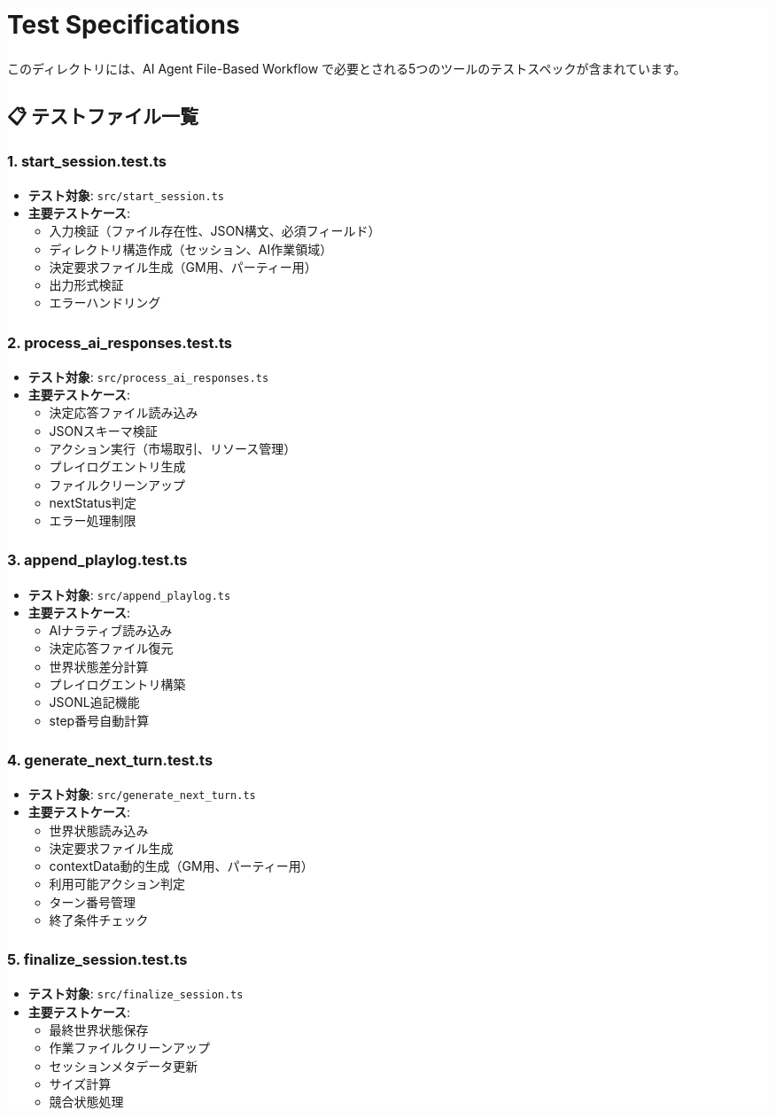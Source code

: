 # Test Specifications

このディレクトリには、AI Agent File-Based Workflow で必要とされる5つのツールのテストスペックが含まれています。

## 📋 テストファイル一覧

### 1. start_session.test.ts
- **テスト対象**: `src/start_session.ts`
- **主要テストケース**:
  - 入力検証（ファイル存在性、JSON構文、必須フィールド）
  - ディレクトリ構造作成（セッション、AI作業領域）
  - 決定要求ファイル生成（GM用、パーティー用）
  - 出力形式検証
  - エラーハンドリング

### 2. process_ai_responses.test.ts
- **テスト対象**: `src/process_ai_responses.ts`
- **主要テストケース**:
  - 決定応答ファイル読み込み
  - JSONスキーマ検証
  - アクション実行（市場取引、リソース管理）
  - プレイログエントリ生成
  - ファイルクリーンアップ
  - nextStatus判定
  - エラー処理制限

### 3. append_playlog.test.ts
- **テスト対象**: `src/append_playlog.ts`
- **主要テストケース**:
  - AIナラティブ読み込み
  - 決定応答ファイル復元
  - 世界状態差分計算
  - プレイログエントリ構築
  - JSONL追記機能
  - step番号自動計算

### 4. generate_next_turn.test.ts
- **テスト対象**: `src/generate_next_turn.ts`
- **主要テストケース**:
  - 世界状態読み込み
  - 決定要求ファイル生成
  - contextData動的生成（GM用、パーティー用）
  - 利用可能アクション判定
  - ターン番号管理
  - 終了条件チェック

### 5. finalize_session.test.ts
- **テスト対象**: `src/finalize_session.ts`
- **主要テストケース**:
  - 最終世界状態保存
  - 作業ファイルクリーンアップ
  - セッションメタデータ更新
  - サイズ計算
  - 競合状態処理
